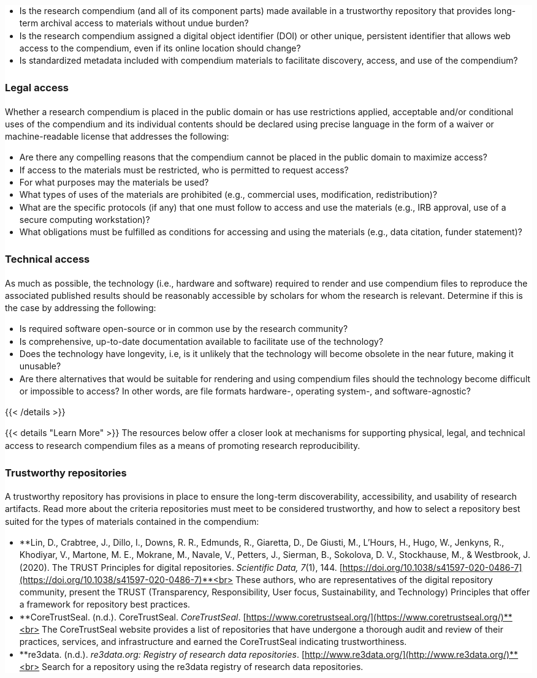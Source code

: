 - Is the research compendium (and all of its component parts) made available in a trustworthy repository that provides long-term archival access to materials without undue burden?
- Is the research compendium assigned a digital object identifier (DOI) or other unique, persistent identifier that allows web access to the compendium, even if its online location should change?
- Is standardized metadata included with compendium materials to facilitate discovery, access, and use of the compendium?

### Legal access

Whether a research compendium is placed in the public domain or has use restrictions applied, acceptable and/or conditional uses of the compendium and its individual contents should be declared using precise language in the form of a waiver or machine-readable license that addresses the following:

- Are there any compelling reasons that the compendium cannot be placed in the public domain to maximize access?
- If access to the materials must be restricted, who is permitted to request access?
- For what purposes may the materials be used?
- What types of uses of the materials are prohibited (e.g., commercial uses, modification, redistribution)?
- What are the specific protocols (if any) that one must follow to access and use the materials (e.g., IRB approval, use of a secure computing workstation)?
- What obligations must be fulfilled as conditions for accessing and using the materials (e.g., data citation, funder statement)?

### Technical access

As much as possible, the technology (i.e., hardware and software) required to render and use compendium files to reproduce the associated published results should be reasonably accessible by scholars for whom the research is relevant. Determine if this is the case by addressing the following:

- Is required software open-source or in common use by the research community?
- Is comprehensive, up-to-date documentation available to facilitate use of the technology?
- Does the technology have longevity, i.e, is it unlikely that the technology will become obsolete in the near future, making it unusable?
- Are there alternatives that would be suitable for rendering and using compendium files should the technology become difficult or impossible to access? In other words, are file formats hardware-, operating system-, and software-agnostic?

{{< /details >}}

{{< details "Learn More" >}}
The resources below offer a closer look at mechanisms for supporting physical, legal, and technical access to research compendium files as a means of promoting research reproducibility.

### Trustworthy repositories 
A trustworthy repository has provisions in place to ensure the long-term discoverability, accessibility, and usability of research artifacts. Read more about the criteria repositories must meet to be considered trustworthy, and how to select a repository best suited for the types of materials contained in the compendium:

- **Lin, D., Crabtree, J., Dillo, I., Downs, R. R., Edmunds, R., Giaretta, D., De Giusti, M., L’Hours, H., Hugo, W., Jenkyns, R., Khodiyar, V., Martone, M. E., Mokrane, M., Navale, V., Petters, J., Sierman, B., Sokolova, D. V., Stockhause, M., & Westbrook, J. (2020). The TRUST Principles for digital repositories. *Scientific Data, 7*(1), 144. [https://doi.org/10.1038/s41597-020-0486-7](https://doi.org/10.1038/s41597-020-0486-7)**<br>
These authors, who are representatives of the digital repository community, present the TRUST (Transparency, Responsibility, User focus, Sustainability, and Technology) Principles that offer a framework for repository best practices.
- **CoreTrustSeal. (n.d.). CoreTrustSeal. *CoreTrustSeal*. [https://www.coretrustseal.org/](https://www.coretrustseal.org/)**<br>
The CoreTrustSeal website provides a list of repositories that have undergone a thorough audit and review of their practices, services, and infrastructure and earned the CoreTrustSeal indicating trustworthiness.
- **re3data. (n.d.). *re3data.org: Registry of research data repositories*. [http://www.re3data.org/](http://www.re3data.org/)**<br>
Search for a repository using the re3data registry of research data repositories.